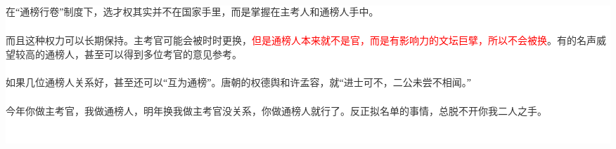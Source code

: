 <p background-color:="" border-box="" box-sizing:="" break-word="" font-size:="" helvetica="" hiragino="" letter-spacing:="" line="xDgF" microsoft="" overflow-wrap:="" pingfang="" sans="" style="margin: 0px; padding: 0px; max-width: 100%; font-family: &quot;Microsoft YaHei&quot;, YaHei, SimHei, Hei; font-size: 14px; min-height: 1em; color: rgb(51, 51, 51); word-wrap: break-word !important; box-sizing: border-box !important;" text-align:="" white-space:="" yahei="">
	<span style="word-wrap: break-word !important; max-width: 100%; box-sizing: border-box !important; overflow-wrap: break-word !important;">在&ldquo;通榜行卷&rdquo;制度下，选才权其实并不在国家手里，而是掌握在主考人和通榜人手中。</span></p>
<p background-color:="" border-box="" box-sizing:="" break-word="" font-size:="" helvetica="" hiragino="" letter-spacing:="" line="xDgF" microsoft="" overflow-wrap:="" pingfang="" sans="" style="margin: 0px; padding: 0px; max-width: 100%; font-family: &quot;Microsoft YaHei&quot;, YaHei, SimHei, Hei; font-size: 14px; min-height: 1em; color: rgb(51, 51, 51); word-wrap: break-word !important; box-sizing: border-box !important;" text-align:="" white-space:="" yahei="">
	&nbsp;</p>
<p background-color:="" border-box="" box-sizing:="" break-word="" font-size:="" helvetica="" hiragino="" letter-spacing:="" line="LDLO" microsoft="" overflow-wrap:="" pingfang="" sans="" style="margin: 0px; padding: 0px; max-width: 100%; font-family: &quot;Microsoft YaHei&quot;, YaHei, SimHei, Hei; font-size: 14px; min-height: 1em; color: rgb(51, 51, 51); word-wrap: break-word !important; box-sizing: border-box !important;" text-align:="" white-space:="" yahei="">
	<span style="word-wrap: break-word !important; max-width: 100%; box-sizing: border-box !important; overflow-wrap: break-word !important;">而且这种权力可以长期保持。主考官可能会被时时更换，</span><span style="word-wrap: break-word !important; max-width: 100%; box-sizing: border-box !important; color: rgb(255, 0, 0); overflow-wrap: break-word !important;">但是通榜人本来就不是官，而是有影响力的文坛巨擘，所以不会被换</span><span style="word-wrap: break-word !important; max-width: 100%; box-sizing: border-box !important; overflow-wrap: break-word !important;">。有的名声威望较高的通榜人，甚至可以得到多位考官的意见参考。</span></p>
<p background-color:="" border-box="" box-sizing:="" break-word="" font-size:="" helvetica="" hiragino="" letter-spacing:="" line="LDLO" microsoft="" overflow-wrap:="" pingfang="" sans="" style="margin: 0px; padding: 0px; max-width: 100%; font-family: &quot;Microsoft YaHei&quot;, YaHei, SimHei, Hei; font-size: 14px; min-height: 1em; color: rgb(51, 51, 51); word-wrap: break-word !important; box-sizing: border-box !important;" text-align:="" white-space:="" yahei="">
	&nbsp;</p>
<p background-color:="" border-box="" box-sizing:="" break-word="" font-size:="" helvetica="" hiragino="" letter-spacing:="" line="BTtE" microsoft="" overflow-wrap:="" pingfang="" sans="" style="margin: 0px; padding: 0px; max-width: 100%; font-family: &quot;Microsoft YaHei&quot;, YaHei, SimHei, Hei; font-size: 14px; min-height: 1em; color: rgb(51, 51, 51); word-wrap: break-word !important; box-sizing: border-box !important;" text-align:="" white-space:="" yahei="">
	<span style="word-wrap: break-word !important; max-width: 100%; box-sizing: border-box !important; overflow-wrap: break-word !important;">如果几位通榜人关系好，甚至还可以&ldquo;互为通榜&rdquo;。唐朝的权德舆和许孟容，就&ldquo;进士可不，二公未尝不相闻。&rdquo;</span></p>
<p background-color:="" border-box="" box-sizing:="" break-word="" font-size:="" helvetica="" hiragino="" letter-spacing:="" line="ifL8" microsoft="" overflow-wrap:="" pingfang="" sans="" style="margin: 0px; padding: 0px; max-width: 100%; font-family: &quot;Microsoft YaHei&quot;, YaHei, SimHei, Hei; font-size: 14px; min-height: 1em; color: rgb(51, 51, 51); word-wrap: break-word !important; box-sizing: border-box !important;" text-align:="" white-space:="" yahei="">
	&nbsp;</p>
<p background-color:="" border-box="" box-sizing:="" break-word="" font-size:="" helvetica="" hiragino="" letter-spacing:="" line="ifL8" microsoft="" overflow-wrap:="" pingfang="" sans="" style="margin: 0px; padding: 0px; max-width: 100%; font-family: &quot;Microsoft YaHei&quot;, YaHei, SimHei, Hei; font-size: 14px; min-height: 1em; color: rgb(51, 51, 51); word-wrap: break-word !important; box-sizing: border-box !important;" text-align:="" white-space:="" yahei="">
	<span style="word-wrap: break-word !important; max-width: 100%; box-sizing: border-box !important; overflow-wrap: break-word !important;">今年你做主考官，我做通榜人，明年换我做主考官没关系，你做通榜人就行了。反正拟名单的事情，总脱不开你我二人之手。</span></p>
<p background-color:="" border-box="" box-sizing:="" break-word="" font-size:="" helvetica="" hiragino="" letter-spacing:="" line="25kO" microsoft="" overflow-wrap:="" pingfang="" sans="" style="margin: 0px; padding: 0px; max-width: 100%; font-family: &quot;Microsoft YaHei&quot;, YaHei, SimHei, Hei; font-size: 14px; min-height: 1em; color: rgb(51, 51, 51); word-wrap: break-word !important; box-sizing: border-box !important;" text-align:="" white-space:="" yahei="">
	&nbsp;</p>
<p background-color:="" border-box="" box-sizing:="" break-word="" font-size:="" helvetica="" hiragino="" letter-spacing:="" line="9zio" microsoft="" overflow-wrap:="" pingfang="" sans="" style="margin: 0px; padding: 0px; max-width: 100%; font-family: &quot;Microsoft YaHei&quot;, YaHei, SimHei, Hei; font-size: 14px; min-height: 1em; color: rgb(51, 51, 51); word-wrap: break-word !important; box-sizing: border-box !important;" text-align:="" white-space:="" yahei="">